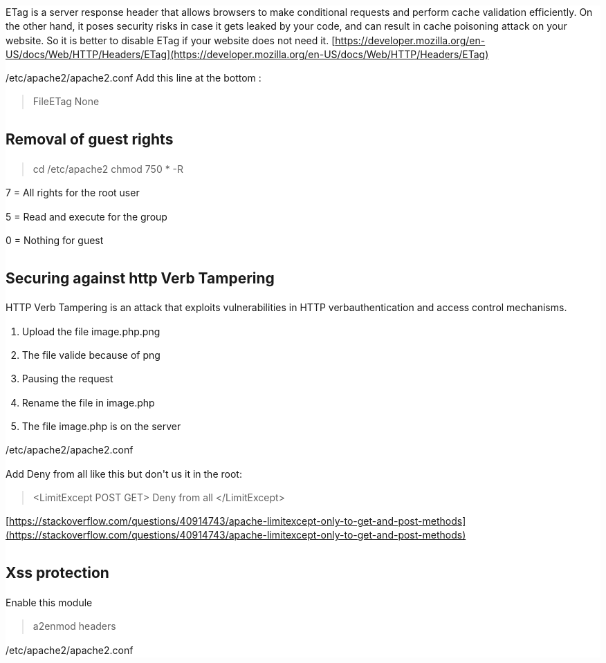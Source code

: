 ETag is a server response header that allows browsers to make conditional requests and perform cache validation efficiently. On the other hand, it poses security risks in case it gets leaked by your code, and can result in cache poisoning attack on your website. So it is better to disable ETag if your website does not need it.
[https://developer.mozilla.org/en-US/docs/Web/HTTP/Headers/ETag](https://developer.mozilla.org/en-US/docs/Web/HTTP/Headers/ETag)

/etc/apache2/apache2.conf
Add this line at the bottom :

>FileETag None

## Removal of guest rights


>cd /etc/apache2
>chmod 750 \* -R

7 = All rights for the root user

5 = Read and execute for the group

0 = Nothing for guest

## Securing against http Verb Tampering

HTTP Verb Tampering is an attack that exploits vulnerabilities in HTTP verbauthentication and access control mechanisms.

1.  Upload the file image.php.png

2.  The file valide because of png

3.  Pausing the request

4.  Rename the file in image.php

5.  The file image.php is on the server

/etc/apache2/apache2.conf

Add Deny from all like this but don't us it in the root:

>\<LimitExcept POST GET\>
>Deny from all
>\</LimitExcept\>

[https://stackoverflow.com/questions/40914743/apache-limitexcept-only-to-get-and-post-methods](https://stackoverflow.com/questions/40914743/apache-limitexcept-only-to-get-and-post-methods)

## Xss protection


Enable this module

>a2enmod headers

/etc/apache2/apache2.conf
